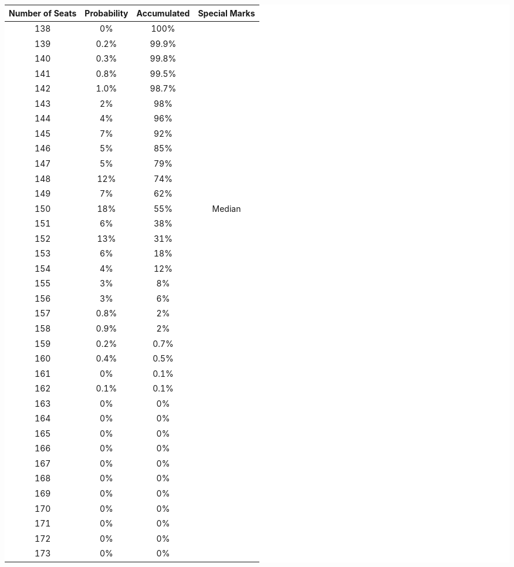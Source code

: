 | Number of Seats | Probability | Accumulated | Special Marks |
|:---------------:|:-----------:|:-----------:|:-------------:|
| 138 | 0% | 100% |  |
| 139 | 0.2% | 99.9% |  |
| 140 | 0.3% | 99.8% |  |
| 141 | 0.8% | 99.5% |  |
| 142 | 1.0% | 98.7% |  |
| 143 | 2% | 98% |  |
| 144 | 4% | 96% |  |
| 145 | 7% | 92% |  |
| 146 | 5% | 85% |  |
| 147 | 5% | 79% |  |
| 148 | 12% | 74% |  |
| 149 | 7% | 62% |  |
| 150 | 18% | 55% | Median |
| 151 | 6% | 38% |  |
| 152 | 13% | 31% |  |
| 153 | 6% | 18% |  |
| 154 | 4% | 12% |  |
| 155 | 3% | 8% |  |
| 156 | 3% | 6% |  |
| 157 | 0.8% | 2% |  |
| 158 | 0.9% | 2% |  |
| 159 | 0.2% | 0.7% |  |
| 160 | 0.4% | 0.5% |  |
| 161 | 0% | 0.1% |  |
| 162 | 0.1% | 0.1% |  |
| 163 | 0% | 0% |  |
| 164 | 0% | 0% |  |
| 165 | 0% | 0% |  |
| 166 | 0% | 0% |  |
| 167 | 0% | 0% |  |
| 168 | 0% | 0% |  |
| 169 | 0% | 0% |  |
| 170 | 0% | 0% |  |
| 171 | 0% | 0% |  |
| 172 | 0% | 0% |  |
| 173 | 0% | 0% |  |